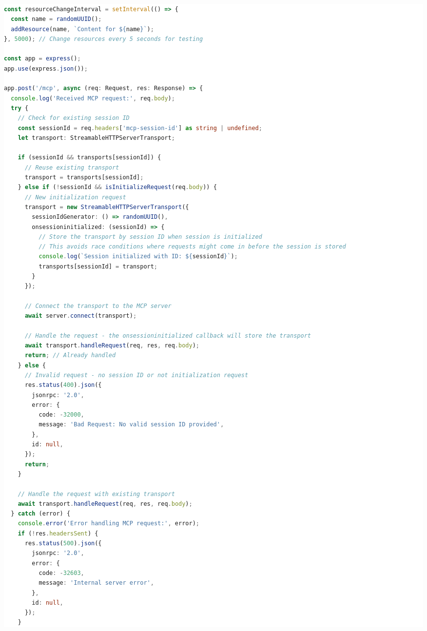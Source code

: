 ````typescript
const resourceChangeInterval = setInterval(() => {
  const name = randomUUID();
  addResource(name, `Content for ${name}`);
}, 5000); // Change resources every 5 seconds for testing

const app = express();
app.use(express.json());

app.post('/mcp', async (req: Request, res: Response) => {
  console.log('Received MCP request:', req.body);
  try {
    // Check for existing session ID
    const sessionId = req.headers['mcp-session-id'] as string | undefined;
    let transport: StreamableHTTPServerTransport;

    if (sessionId && transports[sessionId]) {
      // Reuse existing transport
      transport = transports[sessionId];
    } else if (!sessionId && isInitializeRequest(req.body)) {
      // New initialization request
      transport = new StreamableHTTPServerTransport({
        sessionIdGenerator: () => randomUUID(),
        onsessioninitialized: (sessionId) => {
          // Store the transport by session ID when session is initialized
          // This avoids race conditions where requests might come in before the session is stored
          console.log(`Session initialized with ID: ${sessionId}`);
          transports[sessionId] = transport;
        }
      });

      // Connect the transport to the MCP server
      await server.connect(transport);

      // Handle the request - the onsessioninitialized callback will store the transport
      await transport.handleRequest(req, res, req.body);
      return; // Already handled
    } else {
      // Invalid request - no session ID or not initialization request
      res.status(400).json({
        jsonrpc: '2.0',
        error: {
          code: -32000,
          message: 'Bad Request: No valid session ID provided',
        },
        id: null,
      });
      return;
    }

    // Handle the request with existing transport
    await transport.handleRequest(req, res, req.body);
  } catch (error) {
    console.error('Error handling MCP request:', error);
    if (!res.headersSent) {
      res.status(500).json({
        jsonrpc: '2.0',
        error: {
          code: -32603,
          message: 'Internal server error',
        },
        id: null,
      });
    }
````

[homepage]: https://www.contributor-covenant.org